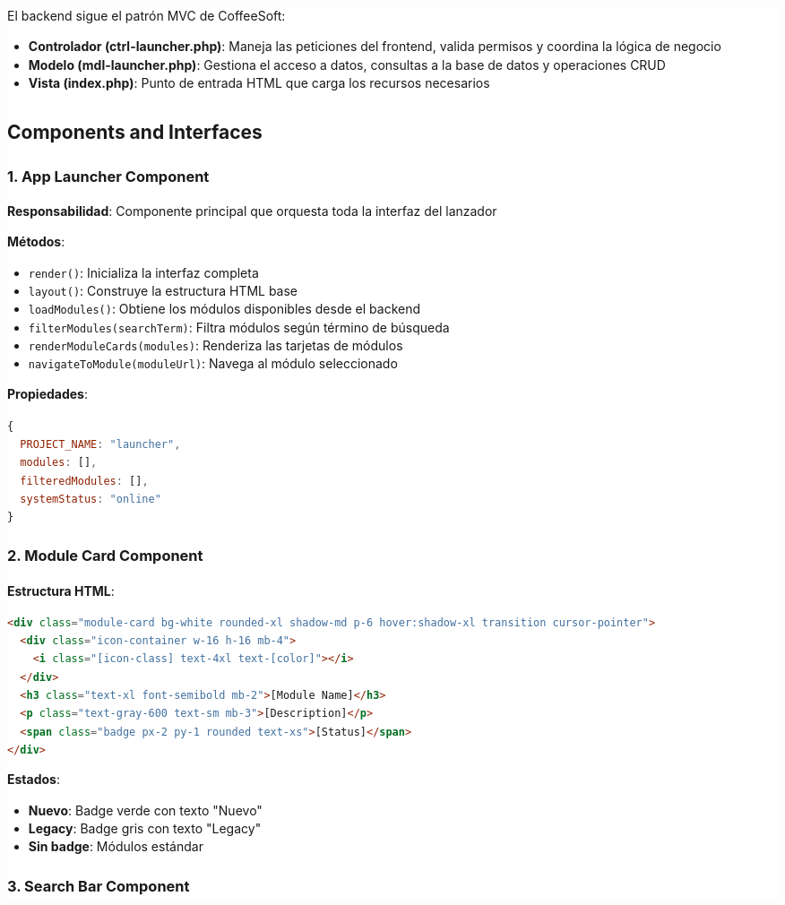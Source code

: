 El backend sigue el patrón MVC de CoffeeSoft:

- **Controlador (ctrl-launcher.php)**: Maneja las peticiones del frontend, valida permisos y coordina la lógica de negocio
- **Modelo (mdl-launcher.php)**: Gestiona el acceso a datos, consultas a la base de datos y operaciones CRUD
- **Vista (index.php)**: Punto de entrada HTML que carga los recursos necesarios

## Components and Interfaces

### 1. App Launcher Component

**Responsabilidad**: Componente principal que orquesta toda la interfaz del lanzador

**Métodos**:
- `render()`: Inicializa la interfaz completa
- `layout()`: Construye la estructura HTML base
- `loadModules()`: Obtiene los módulos disponibles desde el backend
- `filterModules(searchTerm)`: Filtra módulos según término de búsqueda
- `renderModuleCards(modules)`: Renderiza las tarjetas de módulos
- `navigateToModule(moduleUrl)`: Navega al módulo seleccionado

**Propiedades**:
```javascript
{
  PROJECT_NAME: "launcher",
  modules: [],
  filteredModules: [],
  systemStatus: "online"
}
```

### 2. Module Card Component

**Estructura HTML**:
```html
<div class="module-card bg-white rounded-xl shadow-md p-6 hover:shadow-xl transition cursor-pointer">
  <div class="icon-container w-16 h-16 mb-4">
    <i class="[icon-class] text-4xl text-[color]"></i>
  </div>
  <h3 class="text-xl font-semibold mb-2">[Module Name]</h3>
  <p class="text-gray-600 text-sm mb-3">[Description]</p>
  <span class="badge px-2 py-1 rounded text-xs">[Status]</span>
</div>
```

**Estados**:
- **Nuevo**: Badge verde con texto "Nuevo"
- **Legacy**: Badge gris con texto "Legacy"
- **Sin badge**: Módulos estándar

### 3. Search Bar Component

